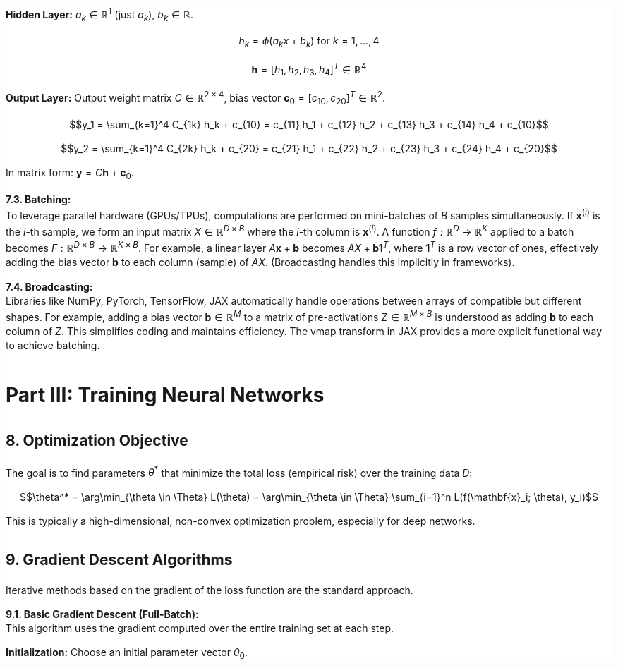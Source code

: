 **Hidden Layer:** $a_k \in \mathbb{R}^1$ (just $a_k$), $b_k \in \mathbb{R}$.

$$h_k = \phi(a_k x + b_k) \text{ for } k = 1, \ldots, 4$$

$$\mathbf{h} = [h_1, h_2, h_3, h_4]^T \in \mathbb{R}^4$$

**Output Layer:** Output weight matrix $C \in \mathbb{R}^{2 \times 4}$, bias vector $\mathbf{c}_0 = [c_{10}, c_{20}]^T \in \mathbb{R}^2$.

$$y_1 = \sum_{k=1}^4 C_{1k} h_k + c_{10} = c_{11} h_1 + c_{12} h_2 + c_{13} h_3 + c_{14} h_4 + c_{10}$$

$$y_2 = \sum_{k=1}^4 C_{2k} h_k + c_{20} = c_{21} h_1 + c_{22} h_2 + c_{23} h_3 + c_{24} h_4 + c_{20}$$

In matrix form: $\mathbf{y} = C \mathbf{h} + \mathbf{c}_0$.

**7.3. Batching:**  
To leverage parallel hardware (GPUs/TPUs), computations are performed on mini-batches of $B$ samples simultaneously. If $\mathbf{x}^{(i)}$ is the $i$-th sample, we form an input matrix $X \in \mathbb{R}^{D \times B}$ where the $i$-th column is $\mathbf{x}^{(i)}$. A function $f: \mathbb{R}^D \rightarrow \mathbb{R}^K$ applied to a batch becomes $F: \mathbb{R}^{D \times B} \rightarrow \mathbb{R}^{K \times B}$. For example, a linear layer $A \mathbf{x} + \mathbf{b}$ becomes $A X + \mathbf{b} \mathbf{1}^T$, where $\mathbf{1}^T$ is a row vector of ones, effectively adding the bias vector $\mathbf{b}$ to each column (sample) of $A X$. (Broadcasting handles this implicitly in frameworks).

**7.4. Broadcasting:**  
Libraries like NumPy, PyTorch, TensorFlow, JAX automatically handle operations between arrays of compatible but different shapes. For example, adding a bias vector $\mathbf{b} \in \mathbb{R}^M$ to a matrix of pre-activations $Z \in \mathbb{R}^{M \times B}$ is understood as adding $\mathbf{b}$ to each column of $Z$. This simplifies coding and maintains efficiency. The vmap transform in JAX provides a more explicit functional way to achieve batching.

# Part III: Training Neural Networks

## 8. Optimization Objective

The goal is to find parameters $\theta^*$ that minimize the total loss (empirical risk) over the training data $D$:

$$\theta^* = \arg\min_{\theta \in \Theta} L(\theta) = \arg\min_{\theta \in \Theta} \sum_{i=1}^n L(f(\mathbf{x}_i; \theta), y_i)$$

This is typically a high-dimensional, non-convex optimization problem, especially for deep networks.

## 9. Gradient Descent Algorithms

Iterative methods based on the gradient of the loss function are the standard approach.

**9.1. Basic Gradient Descent (Full-Batch):**  
This algorithm uses the gradient computed over the entire training set at each step.

**Initialization:** Choose an initial parameter vector $\theta_0$.
